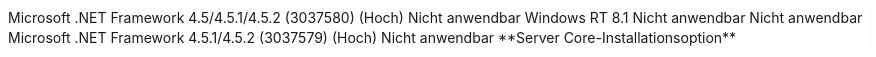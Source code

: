 </td>
<td style="border:1px solid black;">
Microsoft .NET Framework 4.5/4.5.1/4.5.2  
(3037580)  
(Hoch)

</td>
<td style="border:1px solid black;">
Nicht anwendbar

</td>
</tr>
<tr>
<td style="border:1px solid black;">
Windows RT 8.1

</td>
<td style="border:1px solid black;">
Nicht anwendbar

</td>
<td style="border:1px solid black;">
Nicht anwendbar

</td>
<td style="border:1px solid black;">
Microsoft .NET Framework 4.5.1/4.5.2  
(3037579)  
(Hoch)

</td>
<td style="border:1px solid black;">
Nicht anwendbar

</td>
</tr>
<tr>
<td style="border:1px solid black;" colspan="5">
**Server Core-Installationsoption**

</td>
</tr>
<tr>
<td style="border:1px solid black;">
